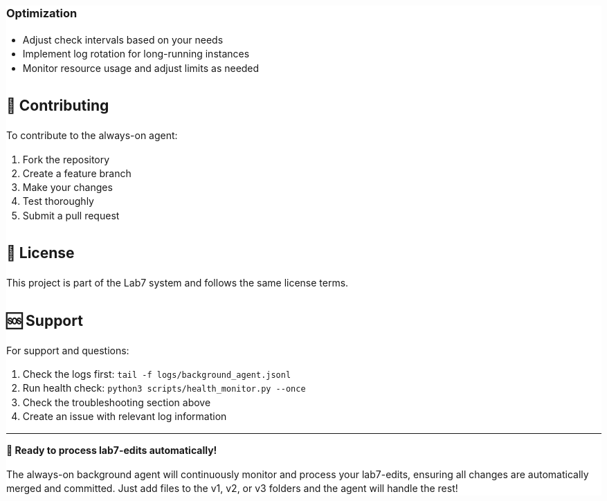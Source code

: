 ### Optimization
- Adjust check intervals based on your needs
- Implement log rotation for long-running instances
- Monitor resource usage and adjust limits as needed

## 🤝 Contributing

To contribute to the always-on agent:

1. Fork the repository
2. Create a feature branch
3. Make your changes
4. Test thoroughly
5. Submit a pull request

## 📄 License

This project is part of the Lab7 system and follows the same license terms.

## 🆘 Support

For support and questions:

1. Check the logs first: `tail -f logs/background_agent.jsonl`
2. Run health check: `python3 scripts/health_monitor.py --once`
3. Check the troubleshooting section above
4. Create an issue with relevant log information

---

**🎯 Ready to process lab7-edits automatically!**

The always-on background agent will continuously monitor and process your lab7-edits, ensuring all changes are automatically merged and committed. Just add files to the v1, v2, or v3 folders and the agent will handle the rest!